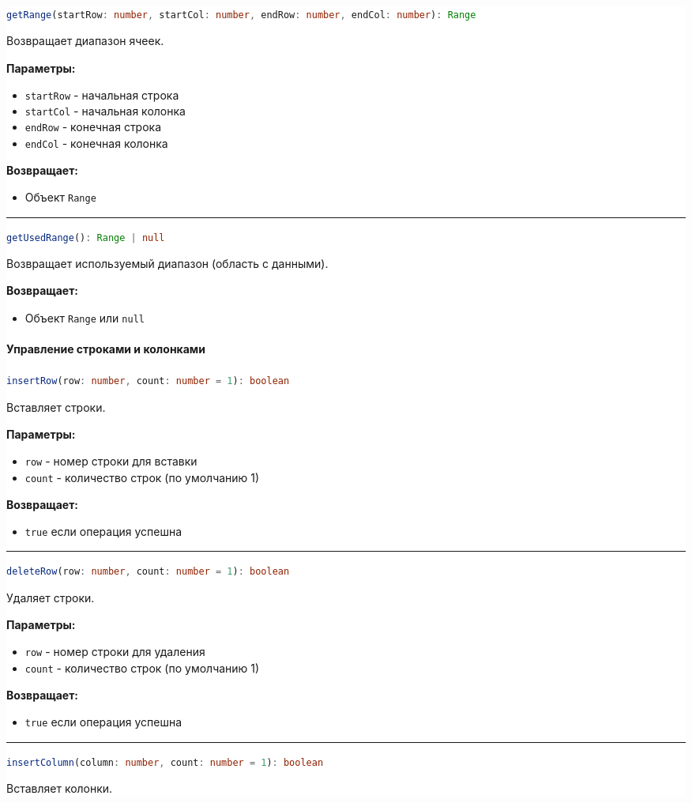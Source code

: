 
```typescript
getRange(startRow: number, startCol: number, endRow: number, endCol: number): Range
```
Возвращает диапазон ячеек.

**Параметры:**
- `startRow` - начальная строка
- `startCol` - начальная колонка
- `endRow` - конечная строка
- `endCol` - конечная колонка

**Возвращает:**
- Объект `Range`

---

```typescript
getUsedRange(): Range | null
```
Возвращает используемый диапазон (область с данными).

**Возвращает:**
- Объект `Range` или `null`

#### Управление строками и колонками

```typescript
insertRow(row: number, count: number = 1): boolean
```
Вставляет строки.

**Параметры:**
- `row` - номер строки для вставки
- `count` - количество строк (по умолчанию 1)

**Возвращает:**
- `true` если операция успешна

---

```typescript
deleteRow(row: number, count: number = 1): boolean
```
Удаляет строки.

**Параметры:**
- `row` - номер строки для удаления
- `count` - количество строк (по умолчанию 1)

**Возвращает:**
- `true` если операция успешна

---

```typescript
insertColumn(column: number, count: number = 1): boolean
```
Вставляет колонки.

